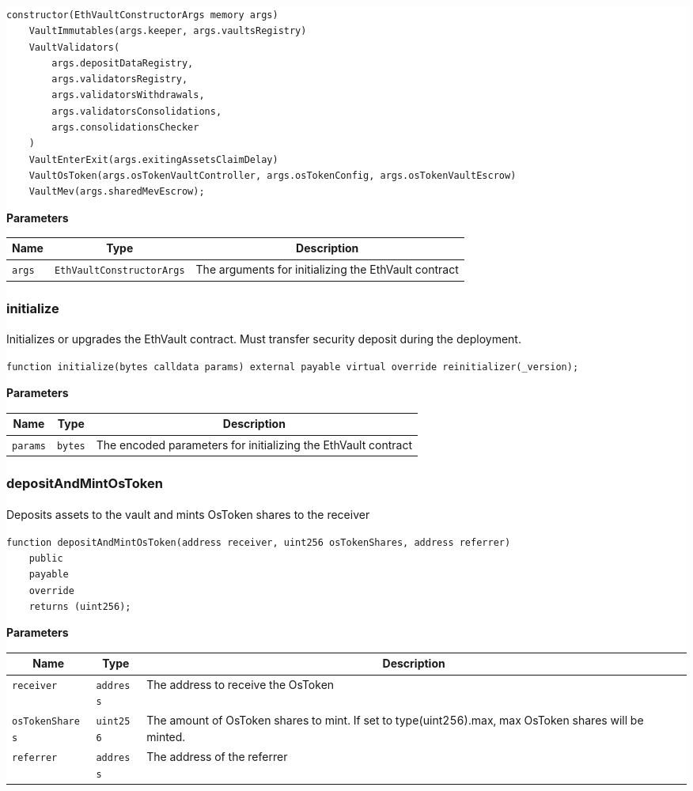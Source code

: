 
```solidity
constructor(EthVaultConstructorArgs memory args)
    VaultImmutables(args.keeper, args.vaultsRegistry)
    VaultValidators(
        args.depositDataRegistry,
        args.validatorsRegistry,
        args.validatorsWithdrawals,
        args.validatorsConsolidations,
        args.consolidationsChecker
    )
    VaultEnterExit(args.exitingAssetsClaimDelay)
    VaultOsToken(args.osTokenVaultController, args.osTokenConfig, args.osTokenVaultEscrow)
    VaultMev(args.sharedMevEscrow);
```
**Parameters**

|Name|Type|Description|
|----|----|-----------|
|`args`|`EthVaultConstructorArgs`|The arguments for initializing the EthVault contract|


### initialize

Initializes or upgrades the EthVault contract. Must transfer security deposit during the deployment.


```solidity
function initialize(bytes calldata params) external payable virtual override reinitializer(_version);
```
**Parameters**

|Name|Type|Description|
|----|----|-----------|
|`params`|`bytes`|The encoded parameters for initializing the EthVault contract|


### depositAndMintOsToken

Deposits assets to the vault and mints OsToken shares to the receiver


```solidity
function depositAndMintOsToken(address receiver, uint256 osTokenShares, address referrer)
    public
    payable
    override
    returns (uint256);
```
**Parameters**

|Name|Type|Description|
|----|----|-----------|
|`receiver`|`address`|The address to receive the OsToken|
|`osTokenShares`|`uint256`|The amount of OsToken shares to mint. If set to type(uint256).max, max OsToken shares will be minted.|
|`referrer`|`address`|The address of the referrer|
